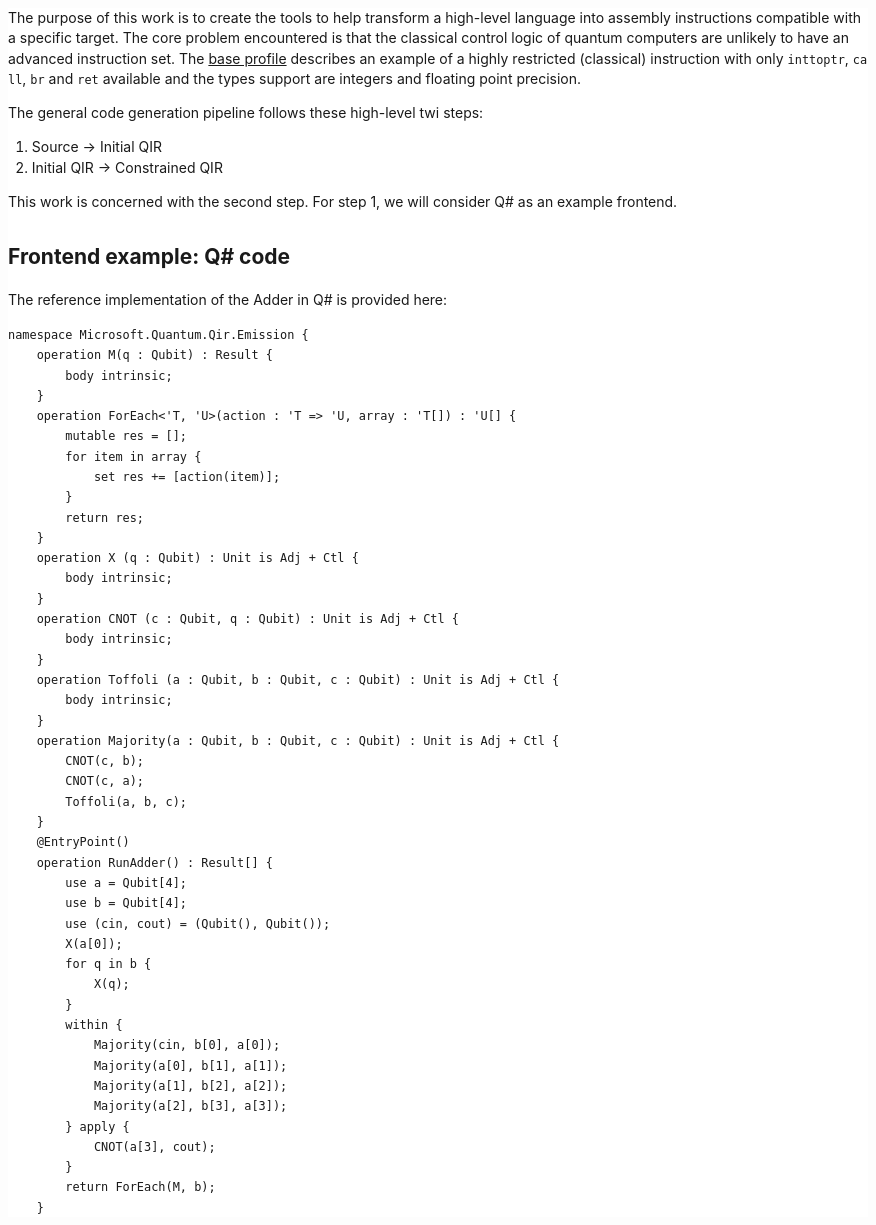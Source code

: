 The purpose of this work is to create the tools to help transform a high-level language into assembly instructions compatible with a specific target.
The core problem encountered is that the classical control logic of quantum computers are unlikely to have an advanced instruction set. The [base profile](https://github.com/microsoft/qsharp-language/blob/ageller/profile/Specifications/QIR/Base-Profile.md)
describes an example of a highly restricted (classical) instruction with only `inttoptr`, `call`, `br` and `ret` available and the types support are integers and floating point precision.

The general code generation pipeline follows these high-level twi steps:

1. Source -> Initial QIR
2. Initial QIR -> Constrained QIR

This work is concerned with the second step. For step 1, we will consider Q# as an example frontend.

## Frontend example: Q# code

The reference implementation of the Adder in Q# is provided here:

```
namespace Microsoft.Quantum.Qir.Emission {
    operation M(q : Qubit) : Result {
        body intrinsic;
    }
    operation ForEach<'T, 'U>(action : 'T => 'U, array : 'T[]) : 'U[] {
        mutable res = [];
        for item in array {
            set res += [action(item)];
        }
        return res;
    }
    operation X (q : Qubit) : Unit is Adj + Ctl {
        body intrinsic;
    }
    operation CNOT (c : Qubit, q : Qubit) : Unit is Adj + Ctl {
        body intrinsic;
    }
    operation Toffoli (a : Qubit, b : Qubit, c : Qubit) : Unit is Adj + Ctl {
        body intrinsic;
    }
    operation Majority(a : Qubit, b : Qubit, c : Qubit) : Unit is Adj + Ctl {
        CNOT(c, b);
        CNOT(c, a);
        Toffoli(a, b, c);
    }
    @EntryPoint()
    operation RunAdder() : Result[] {
        use a = Qubit[4];
        use b = Qubit[4];
        use (cin, cout) = (Qubit(), Qubit());
        X(a[0]);
        for q in b {
            X(q);
        }
        within {
            Majority(cin, b[0], a[0]);
            Majority(a[0], b[1], a[1]);
            Majority(a[1], b[2], a[2]);
            Majority(a[2], b[3], a[3]);
        } apply {
            CNOT(a[3], cout);
        }
        return ForEach(M, b);
    }
```